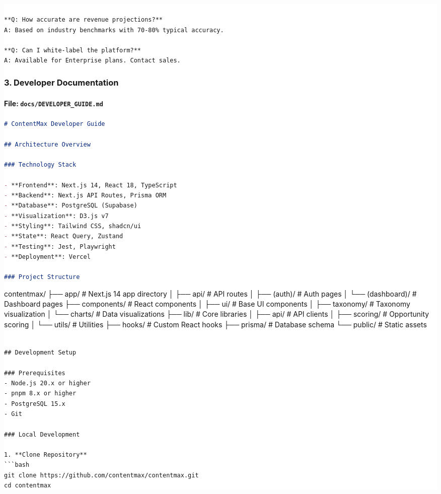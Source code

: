 ```markdown

**Q: How accurate are revenue projections?**
A: Based on industry benchmarks with 70-80% typical accuracy.

**Q: Can I white-label the platform?**
A: Available for Enterprise plans. Contact sales.
```

### 3. Developer Documentation

#### File: `docs/DEVELOPER_GUIDE.md`

```markdown
# ContentMax Developer Guide

## Architecture Overview

### Technology Stack

- **Frontend**: Next.js 14, React 18, TypeScript
- **Backend**: Next.js API Routes, Prisma ORM
- **Database**: PostgreSQL (Supabase)
- **Visualization**: D3.js v7
- **Styling**: Tailwind CSS, shadcn/ui
- **State**: React Query, Zustand
- **Testing**: Jest, Playwright
- **Deployment**: Vercel

### Project Structure
```

contentmax/
├── app/ # Next.js 14 app directory
│ ├── api/ # API routes
│ ├── (auth)/ # Auth pages
│ └── (dashboard)/ # Dashboard pages
├── components/ # React components
│ ├── ui/ # Base UI components
│ ├── taxonomy/ # Taxonomy visualization
│ └── charts/ # Data visualizations
├── lib/ # Core libraries
│ ├── api/ # API clients
│ ├── scoring/ # Opportunity scoring
│ └── utils/ # Utilities
├── hooks/ # Custom React hooks
├── prisma/ # Database schema
└── public/ # Static assets

````

## Development Setup

### Prerequisites
- Node.js 20.x or higher
- pnpm 8.x or higher
- PostgreSQL 15.x
- Git

### Local Development

1. **Clone Repository**
```bash
git clone https://github.com/contentmax/contentmax.git
cd contentmax
````
